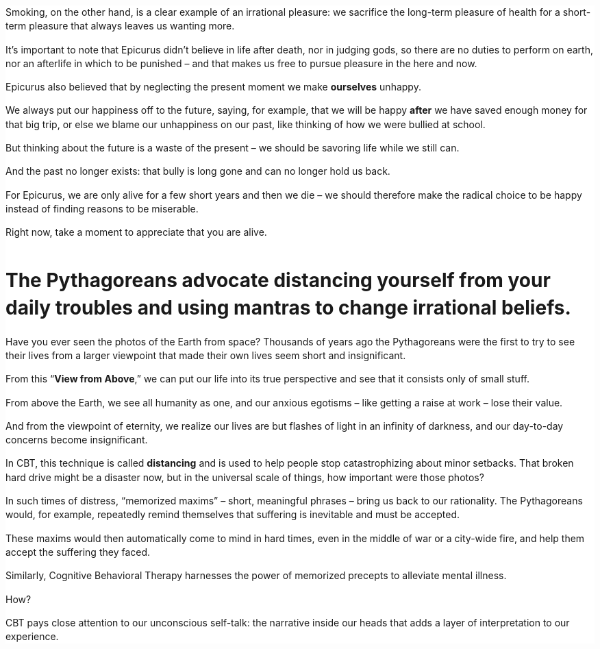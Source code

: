 Smoking, on the other hand, is a clear example of an irrational pleasure: we sacrifice the long-term pleasure of health for a short-term pleasure that always leaves us wanting more.

It’s important to note that Epicurus didn’t believe in life after death, nor in judging gods, so there are no duties to perform on earth, nor an afterlife in which to be punished – and that makes us free to pursue pleasure in the here and now.

Epicurus also believed that by neglecting the present moment we make **ourselves** unhappy.

We always put our happiness off to the future, saying, for example, that we will be happy **after** we have saved enough money for that big trip, or else we blame our unhappiness on our past, like thinking of how we were bullied at school.

But thinking about the future is a waste of the present – we should be savoring life while we still can.

And the past no longer exists: that bully is long gone and can no longer hold us back.

For Epicurus, we are only alive for a few short years and then we die – we should therefore make the radical choice to be happy instead of finding reasons to be miserable.

Right now, take a moment to appreciate that you are alive.

# The Pythagoreans advocate distancing yourself from your daily troubles and using mantras to change irrational beliefs.

Have you ever seen the photos of the Earth from space? Thousands of years ago the Pythagoreans were the first to try to see their lives from a larger viewpoint that made their own lives seem short and insignificant.

From this “**View from Above**,” we can put our life into its true perspective and see that it consists only of small stuff.

From above the Earth, we see all humanity as one, and our anxious egotisms – like getting a raise at work – lose their value.

And from the viewpoint of eternity, we realize our lives are but flashes of light in an infinity of darkness, and our day-to-day concerns become insignificant.

In CBT, this technique is called **distancing** and is used to help people stop catastrophizing about minor setbacks. That broken hard drive might be a disaster now, but in the universal scale of things, how important were those photos?

In such times of distress, “memorized maxims” – short, meaningful phrases – bring us back to our rationality. The Pythagoreans would, for example, repeatedly remind themselves that suffering is inevitable and must be accepted.

These maxims would then automatically come to mind in hard times, even in the middle of war or a city-wide fire, and help them accept the suffering they faced.

Similarly, Cognitive Behavioral Therapy harnesses the power of memorized precepts to alleviate mental illness.

How?

CBT pays close attention to our unconscious self-talk: the narrative inside our heads that adds a layer of interpretation to our experience.
